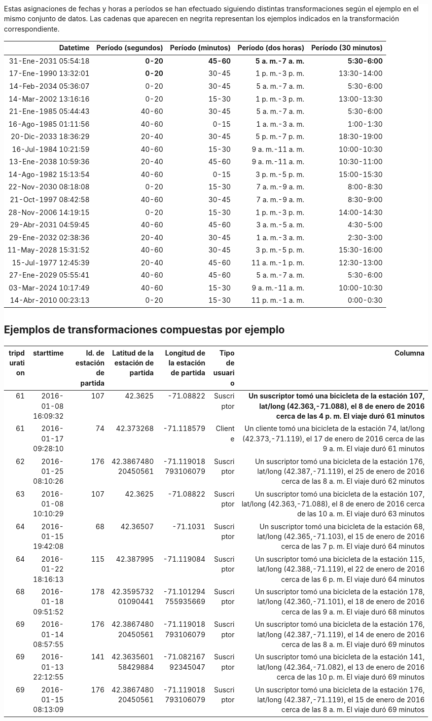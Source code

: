 Estas asignaciones de fechas y horas a períodos se han efectuado siguiendo distintas transformaciones según el ejemplo en el mismo conjunto de datos. Las cadenas que aparecen en negrita representan los ejemplos indicados en la transformación correspondiente.

|Datetime|Período (segundos)|Período (minutos)|Período (dos horas)|Período (30 minutos)|
|-----:|-----:|-----:|-----:|-----:|
|31-Ene-2031 05:54:18|**0-20**|**45-60**|**5 a. m.-7 a. m.**|**5:30-6:00**|
|17-Ene-1990 13:32:01|**0-20**|30-45|1 p. m.-3 p. m.|13:30-14:00|
|14-Feb-2034 05:36:07|0-20|30-45|5 a. m.-7 a. m.|5:30-6:00|
|14-Mar-2002 13:16:16|0-20|15-30|1 p. m.-3 p. m.|13:00-13:30|
|21-Ene-1985 05:44:43|40-60|30-45|5 a. m.-7 a. m.|5:30-6:00|
|16-Ago-1985 01:11:56|40-60|0-15|1 a. m.-3 a. m.|1:00-1:30|
|20-Dic-2033 18:36:29|20-40|30-45|5 p. m.-7 p. m.|18:30-19:00|
|16-Jul-1984 10:21:59|40-60|15-30|9 a. m.-11 a. m.|10:00-10:30|
|13-Ene-2038 10:59:36|20-40|45-60|9 a. m.-11 a. m.|10:30-11:00|
|14-Ago-1982 15:13:54|40-60|0-15|3 p. m.-5 p. m.|15:00-15:30|
|22-Nov-2030 08:18:08|0-20|15-30|7 a. m.-9 a. m.|8:00-8:30|
|21-Oct-1997 08:42:58|40-60|30-45|7 a. m.-9 a. m.|8:30-9:00|
|28-Nov-2006 14:19:15|0-20|15-30|1 p. m.-3 p. m.|14:00-14:30|
|29-Abr-2031 04:59:45|40-60|45-60|3 a. m.-5 a. m.|4:30-5:00|
|29-Ene-2032 02:38:36|20-40|30-45|1 a. m.-3 a. m.|2:30-3:00|
|11-May-2028 15:31:52|40-60|30-45|3 p. m.-5 p. m.|15:30-16:00|
|15-Jul-1977 12:45:39|20-40|45-60|11 a. m.-1 p. m.|12:30-13:00|
|27-Ene-2029 05:55:41|40-60|45-60|5 a. m.-7 a. m.|5:30-6:00|
|03-Mar-2024 10:17:49|40-60|15-30|9 a. m.-11 a. m.|10:00-10:30|
|14-Abr-2010 00:23:13|0-20|15-30|11 p. m.-1 a. m.|0:00-0:30|

## <a name="examples-of-composite-transformations-by-example"></a>Ejemplos de transformaciones compuestas por ejemplo

|tripduration|starttime|Id. de estación de partida|Latitud de la estación de partida|Longitud de la estación de partida|Tipo de usuario|Columna|
|-----:|-----:|-----:|-----:|-----:|-----:|-----:|
|61|2016-01-08 16:09:32|107|42.3625|-71.08822|Suscriptor|**Un suscriptor tomó una bicicleta de la estación 107, lat/long (42.363,-71.088), el 8 de enero de 2016 cerca de las 4 p. m. El viaje duró 61 minutos**|
|61|2016-01-17 09:28:10|74|42.373268|-71.118579|Cliente|Un cliente tomó una bicicleta de la estación 74, lat/long (42.373,-71.119), el 17 de enero de 2016 cerca de las 9 a. m. El viaje duró 61 minutos|
|62|2016-01-25 08:10:26|176|42.386748020450561|-71.119018793106079|Suscriptor|Un suscriptor tomó una bicicleta de la estación 176, lat/long (42.387,-71.119), el 25 de enero de 2016 cerca de las 8 a. m. El viaje duró 62 minutos|
|63|2016-01-08 10:10:29|107|42.3625|-71.08822|Suscriptor|Un suscriptor tomó una bicicleta de la estación 107, lat/long (42.363,-71.088), el 8 de enero de 2016 cerca de las 10 a. m. El viaje duró 63 minutos|
|64|2016-01-15 19:42:08|68|42.36507|-71.1031|Suscriptor|Un suscriptor tomó una bicicleta de la estación 68, lat/long (42.365,-71.103), el 15 de enero de 2016 cerca de las 7 p. m. El viaje duró 64 minutos|
|64|2016-01-22 18:16:13|115|42.387995|-71.119084|Suscriptor|Un suscriptor tomó una bicicleta de la estación 115, lat/long (42.388,-71.119), el 22 de enero de 2016 cerca de las 6 p. m. El viaje duró 64 minutos|
|68|2016-01-18 09:51:52|178|42.359573201090441|-71.101294755935669|Suscriptor|Un suscriptor tomó una bicicleta de la estación 178, lat/long (42.360,-71.101), el 18 de enero de 2016 cerca de las 9 a. m. El viaje duró 68 minutos|
|69|2016-01-14 08:57:55|176|42.386748020450561|-71.119018793106079|Suscriptor|Un suscriptor tomó una bicicleta de la estación 176, lat/long (42.387,-71.119), el 14 de enero de 2016 cerca de las 8 a. m. El viaje duró 69 minutos|
|69|2016-01-13 22:12:55|141|42.363560158429884|-71.08216792345047|Suscriptor|Un suscriptor tomó una bicicleta de la estación 141, lat/long (42.364,-71.082), el 13 de enero de 2016 cerca de las 10 p. m. El viaje duró 69 minutos|
|69|2016-01-15 08:13:09|176|42.386748020450561|-71.119018793106079|Suscriptor|Un suscriptor tomó una bicicleta de la estación 176, lat/long (42.387,-71.119), el 15 de enero de 2016 cerca de las 8 a. m. El viaje duró 69 minutos|
